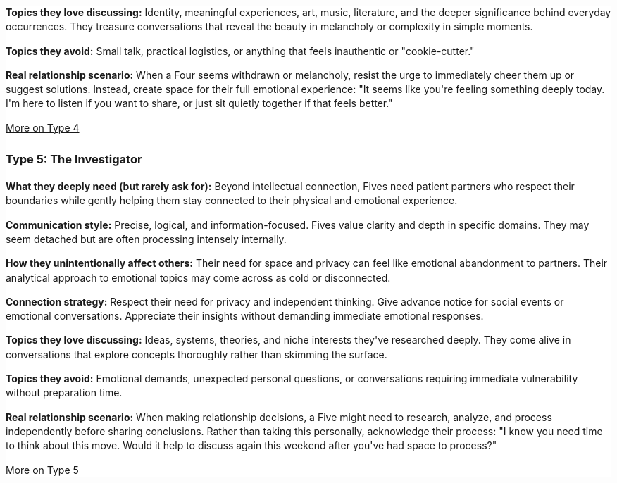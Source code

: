 **Topics they love discussing:**
Identity, meaningful experiences, art, music, literature, and the deeper significance behind everyday occurrences. They treasure conversations that reveal the beauty in melancholy or complexity in simple moments.

**Topics they avoid:**
Small talk, practical logistics, or anything that feels inauthentic or "cookie-cutter."

**Real relationship scenario:**
When a Four seems withdrawn or melancholy, resist the urge to immediately cheer them up or suggest solutions. Instead, create space for their full emotional experience: "It seems like you're feeling something deeply today. I'm here to listen if you want to share, or just sit quietly together if that feels better."

[More on Type 4](/enneagram-corner/enneagram-type-4)

</section>

<section class="section-content">

### Type 5: The Investigator

**What they deeply need (but rarely ask for):**
Beyond intellectual connection, Fives need patient partners who respect their boundaries while gently helping them stay connected to their physical and emotional experience.

**Communication style:**
Precise, logical, and information-focused. Fives value clarity and depth in specific domains. They may seem detached but are often processing intensely internally.

**How they unintentionally affect others:**
Their need for space and privacy can feel like emotional abandonment to partners. Their analytical approach to emotional topics may come across as cold or disconnected.

**Connection strategy:**
Respect their need for privacy and independent thinking. Give advance notice for social events or emotional conversations. Appreciate their insights without demanding immediate emotional responses.

**Topics they love discussing:**
Ideas, systems, theories, and niche interests they've researched deeply. They come alive in conversations that explore concepts thoroughly rather than skimming the surface.

**Topics they avoid:**
Emotional demands, unexpected personal questions, or conversations requiring immediate vulnerability without preparation time.

**Real relationship scenario:**
When making relationship decisions, a Five might need to research, analyze, and process independently before sharing conclusions. Rather than taking this personally, acknowledge their process: "I know you need time to think about this move. Would it help to discuss again this weekend after you've had space to process?"

[More on Type 5](/enneagram-corner/enneagram-type-5)

</section>

<section class="section-content">
